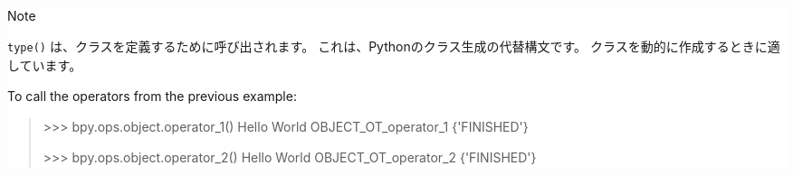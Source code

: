 <div class="note" markdown="1">

<div class="title" markdown="1">

Note

</div>

`type()` は、クラスを定義するために呼び出されます。
これは、Pythonのクラス生成の代替構文です。
クラスを動的に作成するときに適しています。

</div>

To call the operators from the previous example:

> \>\>\> bpy.ops.object.operator_1() Hello World OBJECT_OT_operator_1
> {'FINISHED'}
>
> \>\>\> bpy.ops.object.operator_2() Hello World OBJECT_OT_operator_2
> {'FINISHED'}
